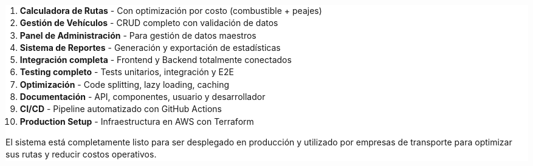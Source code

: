 1. **Calculadora de Rutas** - Con optimización por costo (combustible + peajes)
2. **Gestión de Vehículos** - CRUD completo con validación de datos
3. **Panel de Administración** - Para gestión de datos maestros
4. **Sistema de Reportes** - Generación y exportación de estadísticas
5. **Integración completa** - Frontend y Backend totalmente conectados
6. **Testing completo** - Tests unitarios, integración y E2E
7. **Optimización** - Code splitting, lazy loading, caching
8. **Documentación** - API, componentes, usuario y desarrollador
9. **CI/CD** - Pipeline automatizado con GitHub Actions
10. **Production Setup** - Infraestructura en AWS con Terraform

El sistema está completamente listo para ser desplegado en producción y utilizado por empresas de transporte para optimizar sus rutas y reducir costos operativos.